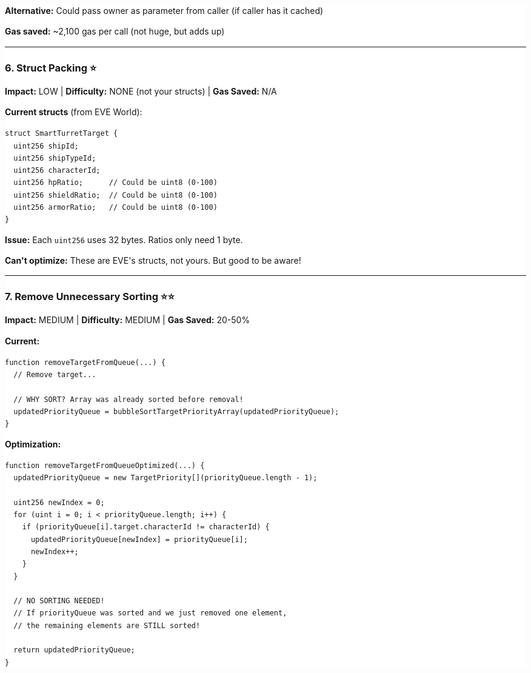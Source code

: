 **Alternative:** Could pass owner as parameter from caller (if caller has it cached)

**Gas saved:** ~2,100 gas per call (not huge, but adds up)

---

### **6. Struct Packing** ⭐
**Impact:** LOW | **Difficulty:** NONE (not your structs) | **Gas Saved:** N/A

**Current structs** (from EVE World):
```solidity
struct SmartTurretTarget {
  uint256 shipId;
  uint256 shipTypeId;
  uint256 characterId;
  uint256 hpRatio;      // Could be uint8 (0-100)
  uint256 shieldRatio;  // Could be uint8 (0-100)
  uint256 armorRatio;   // Could be uint8 (0-100)
}
```

**Issue:** Each `uint256` uses 32 bytes. Ratios only need 1 byte.

**Can't optimize:** These are EVE's structs, not yours. But good to be aware!

---

### **7. Remove Unnecessary Sorting** ⭐⭐
**Impact:** MEDIUM | **Difficulty:** MEDIUM | **Gas Saved:** 20-50%

**Current:**
```solidity
function removeTargetFromQueue(...) {
  // Remove target...
  
  // WHY SORT? Array was already sorted before removal!
  updatedPriorityQueue = bubbleSortTargetPriorityArray(updatedPriorityQueue);
}
```

**Optimization:**
```solidity
function removeTargetFromQueueOptimized(...) {
  updatedPriorityQueue = new TargetPriority[](priorityQueue.length - 1);
  
  uint256 newIndex = 0;
  for (uint i = 0; i < priorityQueue.length; i++) {
    if (priorityQueue[i].target.characterId != characterId) {
      updatedPriorityQueue[newIndex] = priorityQueue[i];
      newIndex++;
    }
  }
  
  // NO SORTING NEEDED! 
  // If priorityQueue was sorted and we just removed one element,
  // the remaining elements are STILL sorted!
  
  return updatedPriorityQueue;
}
```
